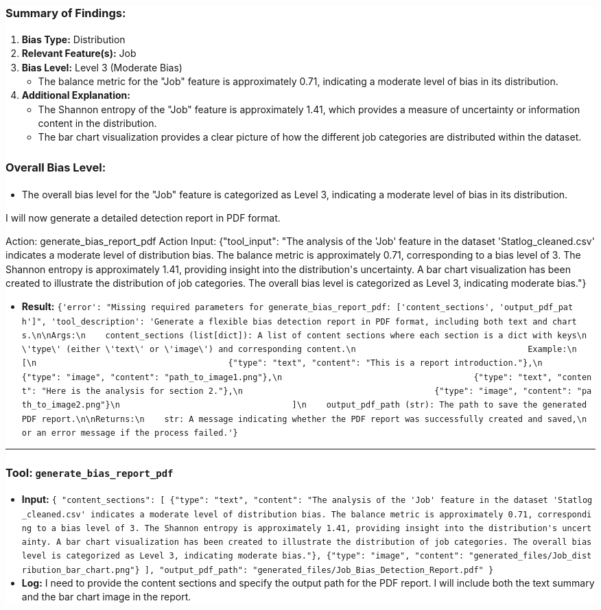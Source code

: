 ### Summary of Findings:
1. **Bias Type:** Distribution
2. **Relevant Feature(s):** Job
3. **Bias Level:** Level 3 (Moderate Bias)
   - The balance metric for the "Job" feature is approximately 0.71, indicating a moderate level of bias in its distribution.
4. **Additional Explanation:**
   - The Shannon entropy of the "Job" feature is approximately 1.41, which provides a measure of uncertainty or information content in the distribution.
   - The bar chart visualization provides a clear picture of how the different job categories are distributed within the dataset.

### Overall Bias Level:
- The overall bias level for the "Job" feature is categorized as Level 3, indicating a moderate level of bias in its distribution.

I will now generate a detailed detection report in PDF format.

Action: generate_bias_report_pdf
Action Input: {"tool_input": "The analysis of the 'Job' feature in the dataset 'Statlog_cleaned.csv' indicates a moderate level of distribution bias. The balance metric is approximately 0.71, corresponding to a bias level of 3. The Shannon entropy is approximately 1.41, providing insight into the distribution's uncertainty. A bar chart visualization has been created to illustrate the distribution of job categories. The overall bias level is categorized as Level 3, indicating moderate bias."}
- **Result:** `{'error': "Missing required parameters for generate_bias_report_pdf: ['content_sections', 'output_pdf_path']", 'tool_description': 'Generate a flexible bias detection report in PDF format, including both text and charts.\n\nArgs:\n    content_sections (list[dict]): A list of content sections where each section is a dict with keys\n                                   \'type\' (either \'text\' or \'image\') and corresponding content.\n                                   Example:\n                                   [\n                                       {"type": "text", "content": "This is a report introduction."},\n                                       {"type": "image", "content": "path_to_image1.png"},\n                                       {"type": "text", "content": "Here is the analysis for section 2."},\n                                       {"type": "image", "content": "path_to_image2.png"}\n                                   ]\n    output_pdf_path (str): The path to save the generated PDF report.\n\nReturns:\n    str: A message indicating whether the PDF report was successfully created and saved,\n         or an error message if the process failed.'}`

---

### Tool: `generate_bias_report_pdf`
- **Input:** `{
    "content_sections": [
        {"type": "text", "content": "The analysis of the 'Job' feature in the dataset 'Statlog_cleaned.csv' indicates a moderate level of distribution bias. The balance metric is approximately 0.71, corresponding to a bias level of 3. The Shannon entropy is approximately 1.41, providing insight into the distribution's uncertainty. A bar chart visualization has been created to illustrate the distribution of job categories. The overall bias level is categorized as Level 3, indicating moderate bias."},
        {"type": "image", "content": "generated_files/Job_distribution_bar_chart.png"}
    ],
    "output_pdf_path": "generated_files/Job_Bias_Detection_Report.pdf"
}`
- **Log:** I need to provide the content sections and specify the output path for the PDF report. I will include both the text summary and the bar chart image in the report.
